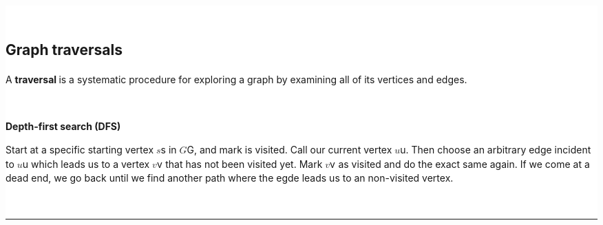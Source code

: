 </div><br><h2>Graph traversals</h2><p>A <strong>traversal </strong><span>is a systematic procedure for exploring a graph by examining all of its vertices and edges.</span></p><br><p><strong>Depth-first search (DFS)</strong></p><p>Start at a specific starting vertex <span class="ql-formula" data-value="s">﻿<span contenteditable="false"><span class="katex"><span class="katex-mathml"><math><semantics><mrow><mi>s</mi></mrow><annotation encoding="application/x-tex">s</annotation></semantics></math></span><span class="katex-html" aria-hidden="true"><span class="base"><span class="strut" style="height: 0.43056em; vertical-align: 0em;"></span><span class="mord mathdefault">s</span></span></span></span></span>﻿</span> in <span class="ql-formula" data-value="G">﻿<span contenteditable="false"><span class="katex"><span class="katex-mathml"><math><semantics><mrow><mi>G</mi></mrow><annotation encoding="application/x-tex">G</annotation></semantics></math></span><span class="katex-html" aria-hidden="true"><span class="base"><span class="strut" style="height: 0.68333em; vertical-align: 0em;"></span><span class="mord mathdefault">G</span></span></span></span></span>﻿</span>, and mark is visited. Call our current vertex <span class="ql-formula" data-value="u">﻿<span contenteditable="false"><span class="katex"><span class="katex-mathml"><math><semantics><mrow><mi>u</mi></mrow><annotation encoding="application/x-tex">u</annotation></semantics></math></span><span class="katex-html" aria-hidden="true"><span class="base"><span class="strut" style="height: 0.43056em; vertical-align: 0em;"></span><span class="mord mathdefault">u</span></span></span></span></span>﻿</span>. Then choose an arbitrary edge incident to <span class="ql-formula" data-value="u">﻿<span contenteditable="false"><span class="katex"><span class="katex-mathml"><math><semantics><mrow><mi>u</mi></mrow><annotation encoding="application/x-tex">u</annotation></semantics></math></span><span class="katex-html" aria-hidden="true"><span class="base"><span class="strut" style="height: 0.43056em; vertical-align: 0em;"></span><span class="mord mathdefault">u</span></span></span></span></span>﻿</span> which leads us to a vertex <span class="ql-formula" data-value="v">﻿<span contenteditable="false"><span class="katex"><span class="katex-mathml"><math><semantics><mrow><mi>v</mi></mrow><annotation encoding="application/x-tex">v</annotation></semantics></math></span><span class="katex-html" aria-hidden="true"><span class="base"><span class="strut" style="height: 0.43056em; vertical-align: 0em;"></span><span style="margin-right: 0.03588em;" class="mord mathdefault">v</span></span></span></span></span>﻿</span> that has not been visited yet. Mark <span class="ql-formula" data-value="v">﻿<span contenteditable="false"><span class="katex"><span class="katex-mathml"><math><semantics><mrow><mi>v</mi></mrow><annotation encoding="application/x-tex">v</annotation></semantics></math></span><span class="katex-html" aria-hidden="true"><span class="base"><span class="strut" style="height: 0.43056em; vertical-align: 0em;"></span><span style="margin-right: 0.03588em;" class="mord mathdefault">v</span></span></span></span></span>﻿</span> as visited and do the exact same again. If we come at a dead end, we go back until we find another path where the egde leads us to an non-visited vertex. </p><br><div style="white-space: normal;" class="markdown-body"><hr>